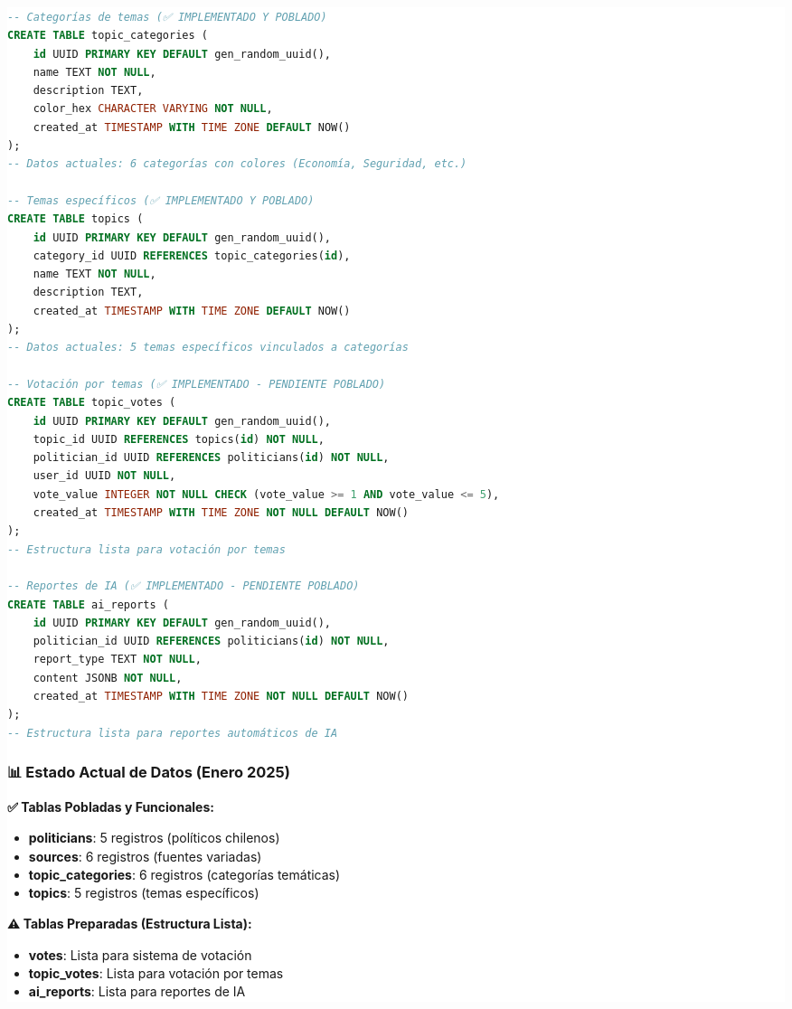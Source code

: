 ```sql
-- Categorías de temas (✅ IMPLEMENTADO Y POBLADO)
CREATE TABLE topic_categories (
    id UUID PRIMARY KEY DEFAULT gen_random_uuid(),
    name TEXT NOT NULL,
    description TEXT,
    color_hex CHARACTER VARYING NOT NULL,
    created_at TIMESTAMP WITH TIME ZONE DEFAULT NOW()
);
-- Datos actuales: 6 categorías con colores (Economía, Seguridad, etc.)

-- Temas específicos (✅ IMPLEMENTADO Y POBLADO)
CREATE TABLE topics (
    id UUID PRIMARY KEY DEFAULT gen_random_uuid(),
    category_id UUID REFERENCES topic_categories(id),
    name TEXT NOT NULL,
    description TEXT,
    created_at TIMESTAMP WITH TIME ZONE DEFAULT NOW()
);
-- Datos actuales: 5 temas específicos vinculados a categorías

-- Votación por temas (✅ IMPLEMENTADO - PENDIENTE POBLADO)
CREATE TABLE topic_votes (
    id UUID PRIMARY KEY DEFAULT gen_random_uuid(),
    topic_id UUID REFERENCES topics(id) NOT NULL,
    politician_id UUID REFERENCES politicians(id) NOT NULL,
    user_id UUID NOT NULL,
    vote_value INTEGER NOT NULL CHECK (vote_value >= 1 AND vote_value <= 5),
    created_at TIMESTAMP WITH TIME ZONE NOT NULL DEFAULT NOW()
);
-- Estructura lista para votación por temas

-- Reportes de IA (✅ IMPLEMENTADO - PENDIENTE POBLADO)
CREATE TABLE ai_reports (
    id UUID PRIMARY KEY DEFAULT gen_random_uuid(),
    politician_id UUID REFERENCES politicians(id) NOT NULL,
    report_type TEXT NOT NULL,
    content JSONB NOT NULL,
    created_at TIMESTAMP WITH TIME ZONE NOT NULL DEFAULT NOW()
);
-- Estructura lista para reportes automáticos de IA
```

### 📊 Estado Actual de Datos (Enero 2025)

**✅ Tablas Pobladas y Funcionales:**
- **politicians**: 5 registros (políticos chilenos)
- **sources**: 6 registros (fuentes variadas)
- **topic_categories**: 6 registros (categorías temáticas)
- **topics**: 5 registros (temas específicos)

**⚠️ Tablas Preparadas (Estructura Lista):**
- **votes**: Lista para sistema de votación
- **topic_votes**: Lista para votación por temas
- **ai_reports**: Lista para reportes de IA
